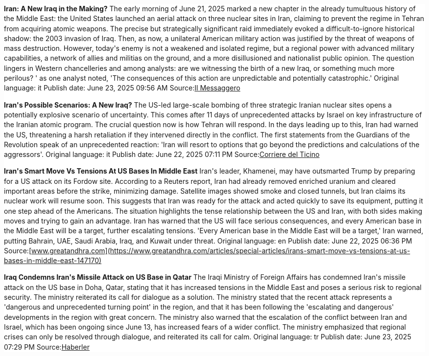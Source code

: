 **Iran: A New Iraq in the Making?**
The early morning of June 21, 2025 marked a new chapter in the already tumultuous history of the Middle East: the United States launched an aerial attack on three nuclear sites in Iran, claiming to prevent the regime in Tehran from acquiring atomic weapons. The precise but strategically significant raid immediately evoked a difficult-to-ignore historical shadow: the 2003 invasion of Iraq. Then, as now, a unilateral American military action was justified by the threat of weapons of mass destruction. However, today's enemy is not a weakened and isolated regime, but a regional power with advanced military capabilities, a network of allies and militias on the ground, and a more disillusioned and nationalist public opinion. The question lingers in Western chancelleries and among analysts: are we witnessing the birth of a new Iraq, or something much more perilous? ' as one analyst noted, 'The consequences of this action are unpredictable and potentially catastrophic.' 
Original language: it
Publish date: June 23, 2025 09:56 AM
Source:[Il Messaggero](https://www.ilmessaggero.it/schede/iran_nuovo_iraq_alleanze_in_crisi_guerra_per_procura_cosa_cambia_dopo_attacco_stati_uniti-8914914.html)

**Iran's Possible Scenarios: A New Iraq?**
The US-led large-scale bombing of three strategic Iranian nuclear sites opens a potentially explosive scenario of uncertainty. This comes after 11 days of unprecedented attacks by Israel on key infrastructure of the Iranian atomic program. The crucial question now is how Tehran will respond. In the days leading up to this, Iran had warned the US, threatening a harsh retaliation if they intervened directly in the conflict. The first statements from the Guardians of the Revolution speak of an unprecedented reaction: 'Iran will resort to options that go beyond the predictions and calculations of the aggressors'.
Original language: it
Publish date: June 22, 2025 07:11 PM
Source:[Corriere del Ticino](https://www.cdt.ch/news/mondo/tra-gli-scenari-possibili-anche-un-nuovo-iraq-397789)

**Iran's Smart Move Vs Tensions At US Bases In Middle East**
Iran's leader, Khamenei, may have outsmarted Trump by preparing for a US attack on its Fordow site. According to a Reuters report, Iran had already removed enriched uranium and cleared important areas before the strike, minimizing damage. Satellite images showed smoke and closed tunnels, but Iran claims its nuclear work will resume soon. This suggests that Iran was ready for the attack and acted quickly to save its equipment, putting it one step ahead of the Americans. The situation highlights the tense relationship between the US and Iran, with both sides making moves and trying to gain an advantage. Iran has warned that the US will face serious consequences, and every American base in the Middle East will be a target, further escalating tensions. 'Every American base in the Middle East will be a target,' Iran warned, putting Bahrain, UAE, Saudi Arabia, Iraq, and Kuwait under threat.
Original language: en
Publish date: June 22, 2025 06:36 PM
Source:[www.greatandhra.com](https://www.greatandhra.com/articles/special-articles/irans-smart-move-vs-tensions-at-us-bases-in-middle-east-147170)

**Iraq Condemns Iran's Missile Attack on US Base in Qatar**
The Iraqi Ministry of Foreign Affairs has condemned Iran's missile attack on the US base in Doha, Qatar, stating that it has increased tensions in the Middle East and poses a serious risk to regional security. The ministry reiterated its call for dialogue as a solution. The ministry stated that the recent attack represents a 'dangerous and unprecedented turning point' in the region, and that it has been following the 'escalating and dangerous' developments in the region with great concern. The ministry also warned that the escalation of the conflict between Iran and Israel, which has been ongoing since June 13, has increased fears of a wider conflict. The ministry emphasized that regional crises can only be resolved through dialogue, and reiterated its call for calm.
Original language: tr
Publish date: June 23, 2025 07:29 PM
Source:[Haberler](https://www.haberler.com/politika/irak-disisleri-iran-in-katar-saldirisina-tepki-gosterdi-18781123-haberi/)
